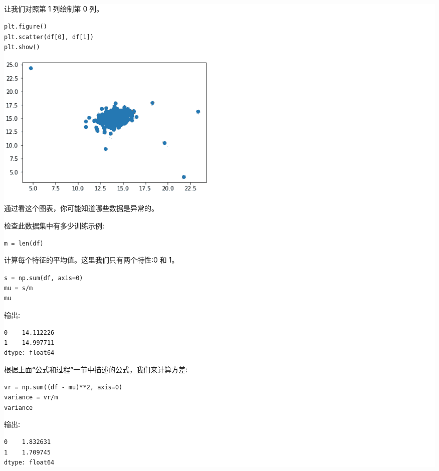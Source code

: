 让我们对照第 1 列绘制第 0 列。

```
plt.figure()
plt.scatter(df[0], df[1])
plt.show()
```

![](img/bc6bb45389eb98fb3e64630971e21473.png)

通过看这个图表，你可能知道哪些数据是异常的。

检查此数据集中有多少训练示例:

```
m = len(df)
```

计算每个特征的平均值。这里我们只有两个特性:0 和 1。

```
s = np.sum(df, axis=0)
mu = s/m
mu
```

输出:

```
0    14.112226
1    14.997711
dtype: float64
```

根据上面“公式和过程”一节中描述的公式，我们来计算方差:

```
vr = np.sum((df - mu)**2, axis=0)
variance = vr/m
variance
```

输出:

```
0    1.832631
1    1.709745
dtype: float64
```
